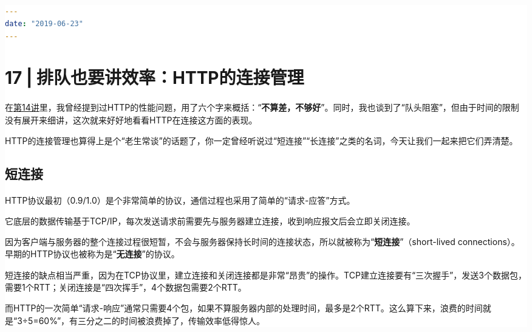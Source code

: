 ```yaml
---
date: "2019-06-23"
---  
```

      
# 17 | 排队也要讲效率：HTTP的连接管理
在[第14讲](https://time.geekbang.org/column/article/103746)里，我曾经提到过HTTP的性能问题，用了六个字来概括：“**不算差，不够好**”。同时，我也谈到了“队头阻塞”，但由于时间的限制没有展开来细讲，这次就来好好地看看HTTP在连接这方面的表现。

HTTP的连接管理也算得上是个“老生常谈”的话题了，你一定曾经听说过“短连接”“长连接”之类的名词，今天让我们一起来把它们弄清楚。

## 短连接

HTTP协议最初（0.9/1.0）是个非常简单的协议，通信过程也采用了简单的“请求-应答”方式。

它底层的数据传输基于TCP/IP，每次发送请求前需要先与服务器建立连接，收到响应报文后会立即关闭连接。

因为客户端与服务器的整个连接过程很短暂，不会与服务器保持长时间的连接状态，所以就被称为“**短连接**”（short-lived connections）。早期的HTTP协议也被称为是“**无连接**”的协议。

短连接的缺点相当严重，因为在TCP协议里，建立连接和关闭连接都是非常“昂贵”的操作。TCP建立连接要有“三次握手”，发送3个数据包，需要1个RTT；关闭连接是“四次挥手”，4个数据包需要2个RTT。

而HTTP的一次简单“请求-响应”通常只需要4个包，如果不算服务器内部的处理时间，最多是2个RTT。这么算下来，浪费的时间就是“3÷5=60\%”，有三分之二的时间被浪费掉了，传输效率低得惊人。


